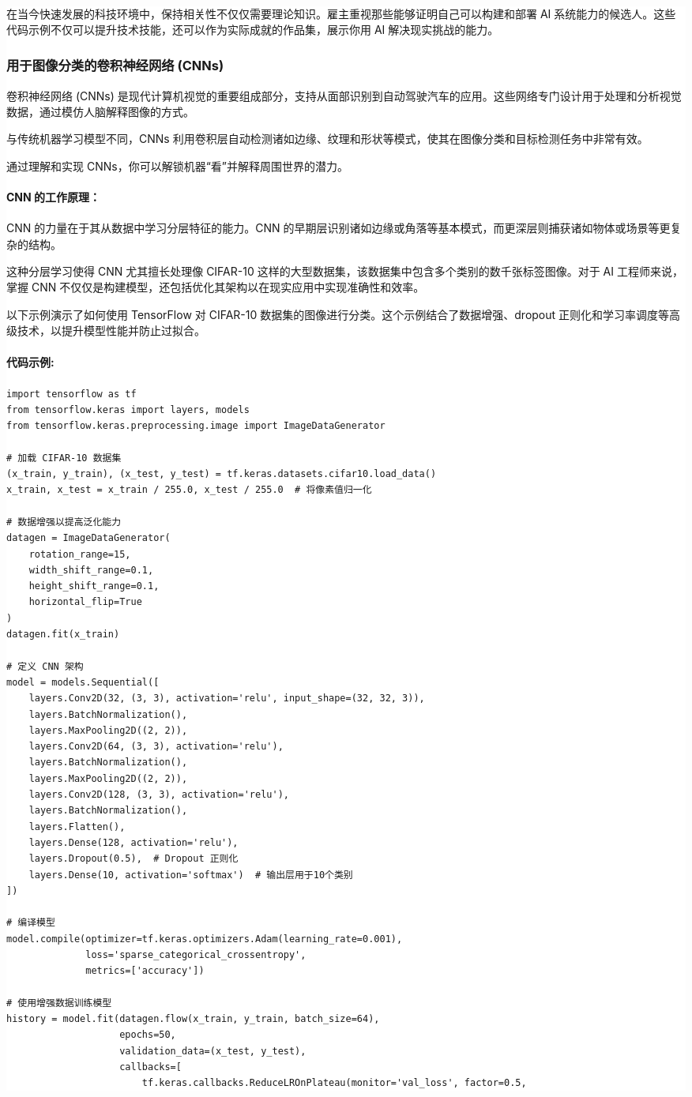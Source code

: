 在当今快速发展的科技环境中，保持相关性不仅仅需要理论知识。雇主重视那些能够证明自己可以构建和部署 AI 系统能力的候选人。这些代码示例不仅可以提升技术技能，还可以作为实际成就的作品集，展示你用 AI 解决现实挑战的能力。

### **用于图像分类的卷积神经网络 (CNNs)**

卷积神经网络 (CNNs) 是现代计算机视觉的重要组成部分，支持从面部识别到自动驾驶汽车的应用。这些网络专门设计用于处理和分析视觉数据，通过模仿人脑解释图像的方式。

与传统机器学习模型不同，CNNs 利用卷积层自动检测诸如边缘、纹理和形状等模式，使其在图像分类和目标检测任务中非常有效。

通过理解和实现 CNNs，你可以解锁机器“看”并解释周围世界的潜力。

#### CNN 的工作原理：

CNN 的力量在于其从数据中学习分层特征的能力。CNN 的早期层识别诸如边缘或角落等基本模式，而更深层则捕获诸如物体或场景等更复杂的结构。

这种分层学习使得 CNN 尤其擅长处理像 CIFAR-10 这样的大型数据集，该数据集中包含多个类别的数千张标签图像。对于 AI 工程师来说，掌握 CNN 不仅仅是构建模型，还包括优化其架构以在现实应用中实现准确性和效率。

以下示例演示了如何使用 TensorFlow 对 CIFAR-10 数据集的图像进行分类。这个示例结合了数据增强、dropout 正则化和学习率调度等高级技术，以提升模型性能并防止过拟合。

#### **代码示例:**

```
import tensorflow as tf
from tensorflow.keras import layers, models
from tensorflow.keras.preprocessing.image import ImageDataGenerator

# 加载 CIFAR-10 数据集
(x_train, y_train), (x_test, y_test) = tf.keras.datasets.cifar10.load_data()
x_train, x_test = x_train / 255.0, x_test / 255.0  # 将像素值归一化

# 数据增强以提高泛化能力
datagen = ImageDataGenerator(
    rotation_range=15,
    width_shift_range=0.1,
    height_shift_range=0.1,
    horizontal_flip=True
)
datagen.fit(x_train)

# 定义 CNN 架构
model = models.Sequential([
    layers.Conv2D(32, (3, 3), activation='relu', input_shape=(32, 32, 3)),
    layers.BatchNormalization(),
    layers.MaxPooling2D((2, 2)),
    layers.Conv2D(64, (3, 3), activation='relu'),
    layers.BatchNormalization(),
    layers.MaxPooling2D((2, 2)),
    layers.Conv2D(128, (3, 3), activation='relu'),
    layers.BatchNormalization(),
    layers.Flatten(),
    layers.Dense(128, activation='relu'),
    layers.Dropout(0.5),  # Dropout 正则化
    layers.Dense(10, activation='softmax')  # 输出层用于10个类别
])

# 编译模型
model.compile(optimizer=tf.keras.optimizers.Adam(learning_rate=0.001),
              loss='sparse_categorical_crossentropy',
              metrics=['accuracy'])

# 使用增强数据训练模型
history = model.fit(datagen.flow(x_train, y_train, batch_size=64),
                    epochs=50,
                    validation_data=(x_test, y_test),
                    callbacks=[
                        tf.keras.callbacks.ReduceLROnPlateau(monitor='val_loss', factor=0.5,
```
